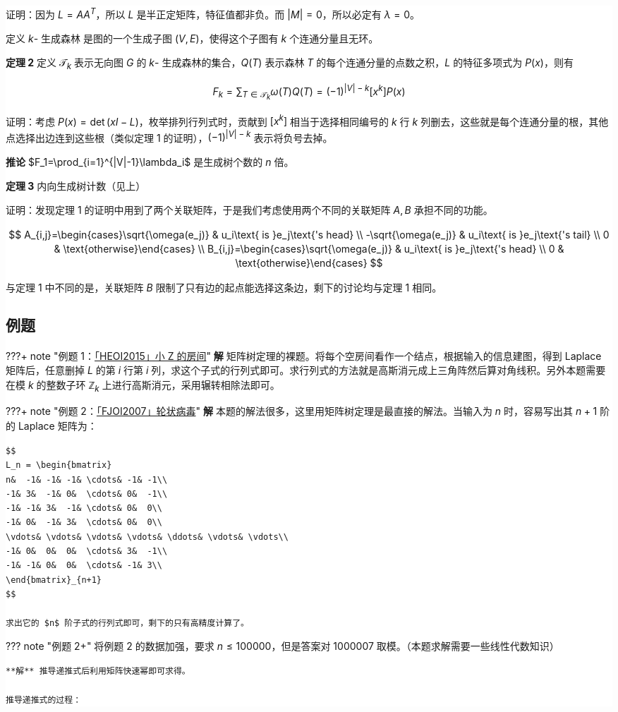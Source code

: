 证明：因为 $L=AA^T$，所以 $L$ 是半正定矩阵，特征值都非负。而 $|M|=0$，所以必定有 $\lambda=0$。

定义 $k$- 生成森林 是图的一个生成子图 $(V,E)$，使得这个子图有 $k$ 个连通分量且无环。

**定理 2** 定义 $\mathcal T_k$ 表示无向图 $G$ 的 $k$- 生成森林的集合，$Q(T)$ 表示森林 $T$ 的每个连通分量的点数之积，$L$ 的特征多项式为 $P(x)$，则有

$$
F_k=\sum_{T\in\mathcal T_k}\omega(T)Q(T)=(-1)^{|V|-k}[x^k]P(x)
$$

证明：考虑 $P(x)=\det(xI-L)$，枚举排列行列式时，贡献到 $[x^k]$ 相当于选择相同编号的 $k$ 行 $k$ 列删去，这些就是每个连通分量的根，其他点选择出边连到这些根（类似定理 1 的证明），$(-1)^{|V|-k}$ 表示将负号去掉。

**推论**  $F_1=\prod_{i=1}^{|V|-1}\lambda_i$ 是生成树个数的 $n$ 倍。

**定理 3** 内向生成树计数（见上）

证明：发现定理 1 的证明中用到了两个关联矩阵，于是我们考虑使用两个不同的关联矩阵 $A,B$ 承担不同的功能。

$$
A_{i,j}=\begin{cases}\sqrt{\omega(e_j)} & u_i\text{ is }e_j\text{'s head} \\ -\sqrt{\omega(e_j)} & u_i\text{ is }e_j\text{'s tail} \\ 0 & \text{otherwise}\end{cases} \\
B_{i,j}=\begin{cases}\sqrt{\omega(e_j)} & u_i\text{ is }e_j\text{'s head} \\ 0 & \text{otherwise}\end{cases}
$$

与定理 1 中不同的是，关联矩阵 $B$ 限制了只有边的起点能选择这条边，剩下的讨论均与定理 1 相同。

## 例题

???+ note "例题 1：[「HEOI2015」小 Z 的房间](https://loj.ac/problem/2122)"
    **解** 矩阵树定理的裸题。将每个空房间看作一个结点，根据输入的信息建图，得到 Laplace 矩阵后，任意删掉 $L$ 的第 $i$ 行第 $i$ 列，求这个子式的行列式即可。求行列式的方法就是高斯消元成上三角阵然后算对角线积。另外本题需要在模 $k$ 的整数子环 $\mathbb{Z}_k$ 上进行高斯消元，采用辗转相除法即可。

???+ note "例题 2：[「FJOI2007」轮状病毒](https://www.luogu.com.cn/problem/P2144)"
    **解** 本题的解法很多，这里用矩阵树定理是最直接的解法。当输入为 $n$ 时，容易写出其 $n+1$ 阶的 Laplace 矩阵为：
    
    $$
    L_n = \begin{bmatrix}
    n&	-1&	-1&	-1&	\cdots&	-1&	-1\\
    -1&	3&	-1&	0&	\cdots&	0&	-1\\
    -1&	-1&	3&	-1&	\cdots&	0&	0\\
    -1&	0&	-1&	3&	\cdots&	0&	0\\
    \vdots&	\vdots&	\vdots&	\vdots&	\ddots&	\vdots&	\vdots\\
    -1&	0&	0&	0&	\cdots&	3&	-1\\
    -1&	-1&	0&	0&	\cdots&	-1&	3\\
    \end{bmatrix}_{n+1}
    $$
    
    求出它的 $n$ 阶子式的行列式即可，剩下的只有高精度计算了。

??? note "例题 2+"
    将例题 2 的数据加强，要求 $n\leq 100000$，但是答案对 1000007 取模。（本题求解需要一些线性代数知识）
    
    **解** 推导递推式后利用矩阵快速幂即可求得。
    
    推导递推式的过程：
    